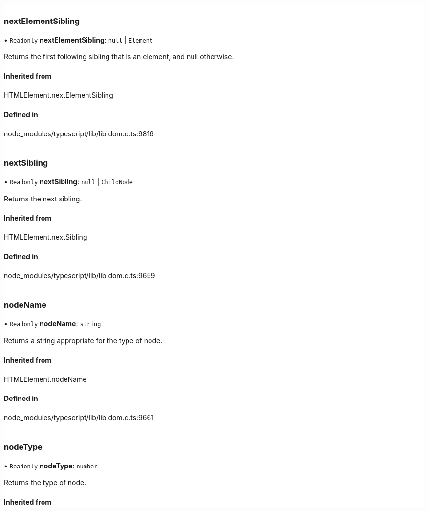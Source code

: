 ___

### nextElementSibling

• `Readonly` **nextElementSibling**: ``null`` \| `Element`

Returns the first following sibling that is an element, and null otherwise.

#### Inherited from

HTMLElement.nextElementSibling

#### Defined in

node_modules/typescript/lib/lib.dom.d.ts:9816

___

### nextSibling

• `Readonly` **nextSibling**: ``null`` \| [`ChildNode`](components_ClusterNodeContainer._internal_.ChildNode.md)

Returns the next sibling.

#### Inherited from

HTMLElement.nextSibling

#### Defined in

node_modules/typescript/lib/lib.dom.d.ts:9659

___

### nodeName

• `Readonly` **nodeName**: `string`

Returns a string appropriate for the type of node.

#### Inherited from

HTMLElement.nodeName

#### Defined in

node_modules/typescript/lib/lib.dom.d.ts:9661

___

### nodeType

• `Readonly` **nodeType**: `number`

Returns the type of node.

#### Inherited from
